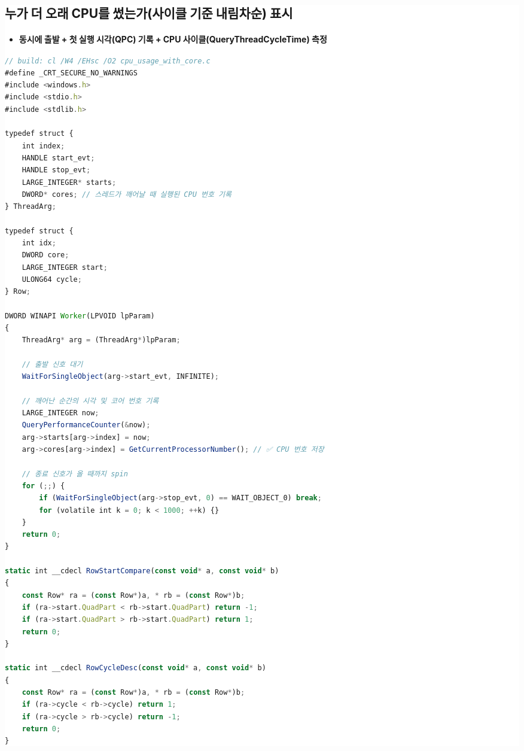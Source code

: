
## 누가 더 오래 CPU를 썼는가(사이클 기준 내림차순) 표시

- **동시에 출발 + 첫 실행 시각(QPC) 기록 + CPU 사이클(QueryThreadCycleTime) 측정**

```jsx
// build: cl /W4 /EHsc /O2 cpu_usage_with_core.c
#define _CRT_SECURE_NO_WARNINGS
#include <windows.h>
#include <stdio.h>
#include <stdlib.h>

typedef struct {
    int index;
    HANDLE start_evt;
    HANDLE stop_evt;
    LARGE_INTEGER* starts;
    DWORD* cores; // 스레드가 깨어날 때 실행된 CPU 번호 기록
} ThreadArg;

typedef struct {
    int idx;
    DWORD core;
    LARGE_INTEGER start;
    ULONG64 cycle;
} Row;

DWORD WINAPI Worker(LPVOID lpParam)
{
    ThreadArg* arg = (ThreadArg*)lpParam;

    // 출발 신호 대기
    WaitForSingleObject(arg->start_evt, INFINITE);

    // 깨어난 순간의 시각 및 코어 번호 기록
    LARGE_INTEGER now;
    QueryPerformanceCounter(&now);
    arg->starts[arg->index] = now;
    arg->cores[arg->index] = GetCurrentProcessorNumber(); // ✅ CPU 번호 저장

    // 종료 신호가 올 때까지 spin
    for (;;) {
        if (WaitForSingleObject(arg->stop_evt, 0) == WAIT_OBJECT_0) break;
        for (volatile int k = 0; k < 1000; ++k) {}
    }
    return 0;
}

static int __cdecl RowStartCompare(const void* a, const void* b)
{
    const Row* ra = (const Row*)a, * rb = (const Row*)b;
    if (ra->start.QuadPart < rb->start.QuadPart) return -1;
    if (ra->start.QuadPart > rb->start.QuadPart) return 1;
    return 0;
}

static int __cdecl RowCycleDesc(const void* a, const void* b)
{
    const Row* ra = (const Row*)a, * rb = (const Row*)b;
    if (ra->cycle < rb->cycle) return 1;
    if (ra->cycle > rb->cycle) return -1;
    return 0;
}

```